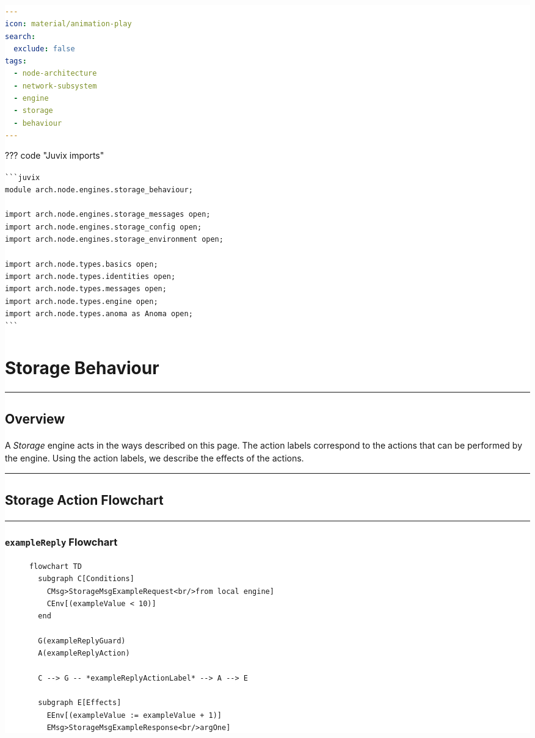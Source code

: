 ```yaml
---
icon: material/animation-play
search:
  exclude: false
tags:
  - node-architecture
  - network-subsystem
  - engine
  - storage
  - behaviour
---
```


??? code "Juvix imports"

    ```juvix
    module arch.node.engines.storage_behaviour;

    import arch.node.engines.storage_messages open;
    import arch.node.engines.storage_config open;
    import arch.node.engines.storage_environment open;

    import arch.node.types.basics open;
    import arch.node.types.identities open;
    import arch.node.types.messages open;
    import arch.node.types.engine open;
    import arch.node.types.anoma as Anoma open;
    ```

# Storage Behaviour

---

## Overview

A *Storage* engine acts in the ways described on this page.
The action labels correspond to the actions that can be performed by the engine.
Using the action labels, we describe the effects of the actions.

---

## Storage Action Flowchart

---

### `exampleReply` Flowchart

<figure markdown>

```mermaid
flowchart TD
  subgraph C[Conditions]
    CMsg>StorageMsgExampleRequest<br/>from local engine]
    CEnv[(exampleValue < 10)]
  end

  G(exampleReplyGuard)
  A(exampleReplyAction)

  C --> G -- *exampleReplyActionLabel* --> A --> E

  subgraph E[Effects]
    EEnv[(exampleValue := exampleValue + 1)]
    EMsg>StorageMsgExampleResponse<br/>argOne]
```